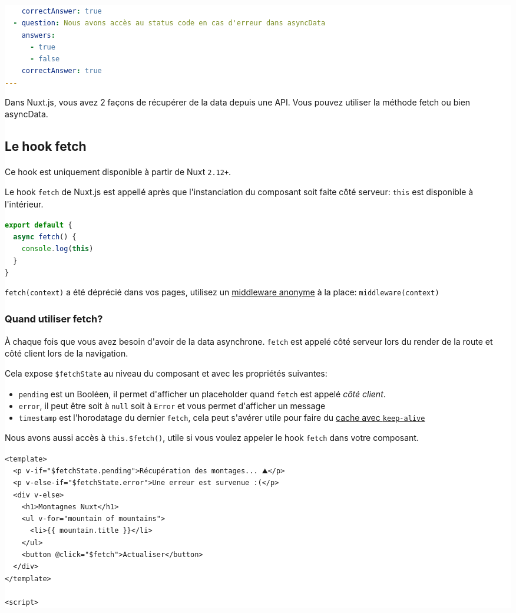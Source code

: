 ```yaml
    correctAnswer: true
  - question: Nous avons accès au status code en cas d'erreur dans asyncData
    answers:
      - true
      - false
    correctAnswer: true
---
```


Dans Nuxt.js, vous avez 2 façons de récupérer de la data depuis une API. Vous pouvez utiliser la méthode fetch ou bien asyncData.

## Le hook fetch

<base-alert type="info">

Ce hook est uniquement disponible à partir de Nuxt `2.12+`.

</base-alert>

Le hook `fetch` de Nuxt.js est appellé après que l'instanciation du composant soit faite côté serveur: `this` est disponible à l'intérieur.

```js
export default {
  async fetch() {
    console.log(this)
  }
}
```

<base-alert>

`fetch(context)` a été déprécié dans vos pages, utilisez un [middleware anonyme](/guides/directory-structure/middleware#anonymous-middleware) à la place: `middleware(context)`

</base-alert>

### Quand utiliser fetch?

À chaque fois que vous avez besoin d'avoir de la data asynchrone. `fetch` est appelé côté serveur lors du render de la route et côté client lors de la navigation.

Cela expose `$fetchState` au niveau du composant et avec les propriétés suivantes:

- `pending` est un Booléen, il permet d'afficher un placeholder quand `fetch` est appelé _côté client_.
- `error`, il peut être soit à `null` soit à `Error` et vous permet d'afficher un message
- `timestamp` est l'horodatage du dernier `fetch`, cela peut s'avérer utile pour faire du [cache avec `keep-alive`](#caching)

Nous avons aussi accès à `this.$fetch()`, utile si vous voulez appeler le hook `fetch` dans votre composant.

```html{}[components/NuxtMountains.vue]
<template>
  <p v-if="$fetchState.pending">Récupération des montages... ⛰️</p>
  <p v-else-if="$fetchState.error">Une erreur est survenue :(</p>
  <div v-else>
    <h1>Montagnes Nuxt</h1>
    <ul v-for="mountain of mountains">
      <li>{{ mountain.title }}</li>
    </ul>
    <button @click="$fetch">Actualiser</button>
  </div>
</template>

<script>
```
